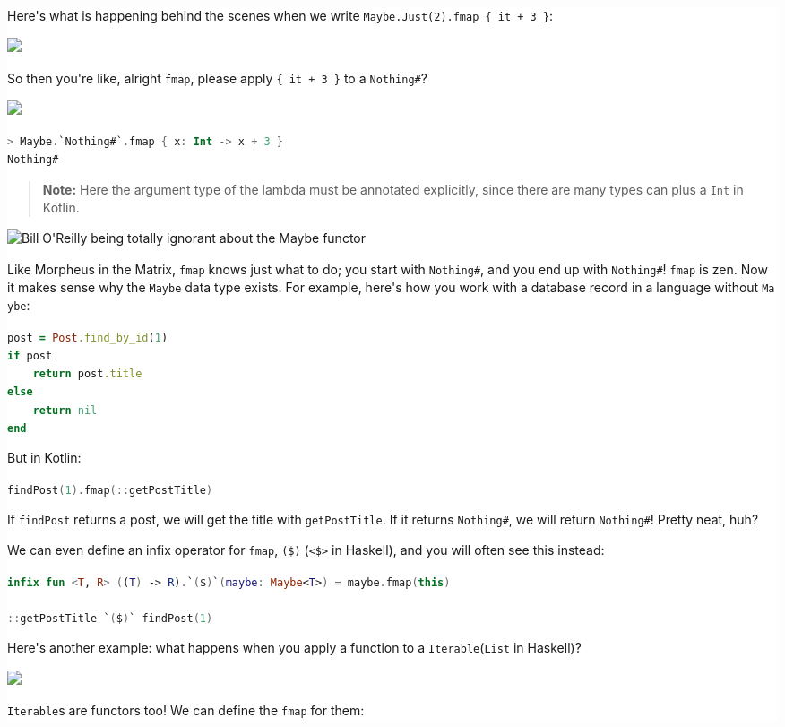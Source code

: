 Here's what is happening behind the scenes when we write `Maybe.Just(2).fmap { it + 3 }`:

![](http://adit.io/imgs/functors/fmap_just.png)

So then you're like, alright `fmap`, please apply `{ it + 3 }` to a `Nothing#`?

![](http://adit.io/imgs/functors/fmap_nothing.png)

``` kotlin
> Maybe.`Nothing#`.fmap { x: Int -> x + 3 }
Nothing#
```

> **Note:** Here the argument type of the lambda must be annotated explicitly, since there are many types can plus a `Int` in Kotlin.

![Bill O'Reilly being totally ignorant about the Maybe functor](http://adit.io/imgs/functors/bill.png)

Like Morpheus in the Matrix, `fmap` knows just what to do; you start with `Nothing#`, and you end up with `Nothing#`!
`fmap` is zen.
Now it makes sense why the `Maybe` data type exists.
For example, here's how you work with a database record in a language without `Maybe`:

``` ruby
post = Post.find_by_id(1)
if post
    return post.title
else
    return nil
end
```

But in Kotlin:

``` kotlin
findPost(1).fmap(::getPostTitle)
```

If `findPost` returns a post, we will get the title with `getPostTitle`.
If it returns `Nothing#`, we will return `Nothing#`!
Pretty neat, huh?

We can even define an infix operator for `fmap`, `($)` (`<$>` in Haskell), and you will often see this instead:

``` kotlin
infix fun <T, R> ((T) -> R).`($)`(maybe: Maybe<T>) = maybe.fmap(this)

::getPostTitle `($)` findPost(1)
```

Here's another example: what happens when you apply a function to a `Iterable`(`List` in Haskell)?

![](http://adit.io/imgs/functors/fmap_list.png)

`Iterable`s are functors too!
We can define the `fmap` for them:
